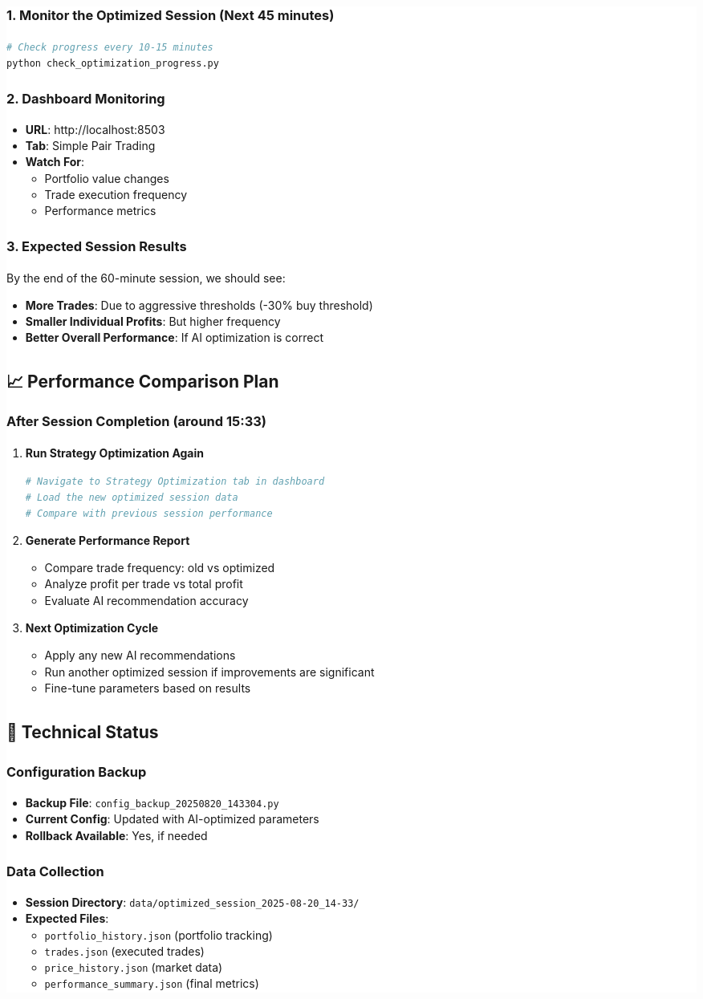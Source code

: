 ### 1. Monitor the Optimized Session (Next 45 minutes)
```bash
# Check progress every 10-15 minutes
python check_optimization_progress.py
```

### 2. Dashboard Monitoring
- **URL**: http://localhost:8503
- **Tab**: Simple Pair Trading
- **Watch For**: 
  - Portfolio value changes
  - Trade execution frequency
  - Performance metrics

### 3. Expected Session Results
By the end of the 60-minute session, we should see:
- **More Trades**: Due to aggressive thresholds (-30% buy threshold)
- **Smaller Individual Profits**: But higher frequency
- **Better Overall Performance**: If AI optimization is correct

## 📈 Performance Comparison Plan

### After Session Completion (around 15:33)
1. **Run Strategy Optimization Again**
   ```bash
   # Navigate to Strategy Optimization tab in dashboard
   # Load the new optimized session data
   # Compare with previous session performance
   ```

2. **Generate Performance Report**
   - Compare trade frequency: old vs optimized
   - Analyze profit per trade vs total profit
   - Evaluate AI recommendation accuracy

3. **Next Optimization Cycle**
   - Apply any new AI recommendations
   - Run another optimized session if improvements are significant
   - Fine-tune parameters based on results

## 🔧 Technical Status

### Configuration Backup
- **Backup File**: `config_backup_20250820_143304.py`
- **Current Config**: Updated with AI-optimized parameters
- **Rollback Available**: Yes, if needed

### Data Collection
- **Session Directory**: `data/optimized_session_2025-08-20_14-33/`
- **Expected Files**: 
  - `portfolio_history.json` (portfolio tracking)
  - `trades.json` (executed trades)
  - `price_history.json` (market data)
  - `performance_summary.json` (final metrics)
